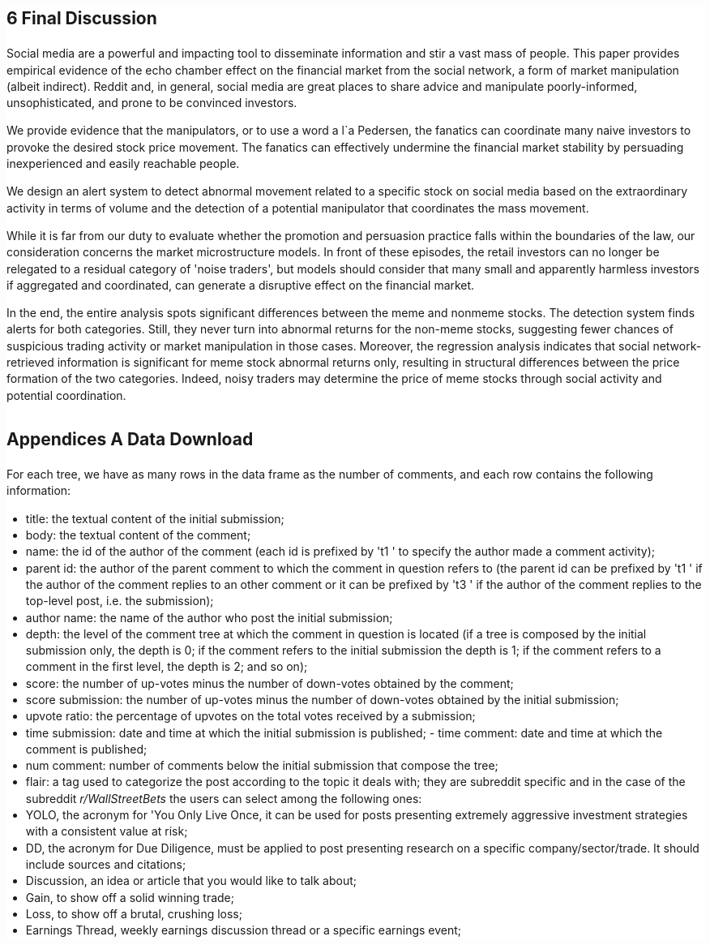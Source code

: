 ## 6 Final Discussion

Social media are a powerful and impacting tool to disseminate information and stir a vast mass of people. This paper provides empirical evidence of the echo chamber effect on the financial market from the social network, a form of market manipulation (albeit indirect). Reddit and, in general, social media are great places to share advice and manipulate poorly-informed, unsophisticated, and prone to be convinced investors.

We provide evidence that the manipulators, or to use a word a l`a Pedersen, the fanatics can coordinate many naive investors to provoke the desired stock price movement. The fanatics can effectively undermine the financial market stability by persuading inexperienced and easily reachable people.

We design an alert system to detect abnormal movement related to a specific stock on social media based on the extraordinary activity in terms of volume and the detection of a potential manipulator that coordinates the mass movement.

While it is far from our duty to evaluate whether the promotion and persuasion practice falls within the boundaries of the law, our consideration concerns the market microstructure models. In front of these episodes, the retail investors can no longer be relegated to a residual category of 'noise traders', but models should consider that many small and apparently harmless investors if aggregated and coordinated, can generate a disruptive effect on the financial market.

In the end, the entire analysis spots significant differences between the meme and nonmeme stocks. The detection system finds alerts for both categories. Still, they never turn into abnormal returns for the non-meme stocks, suggesting fewer chances of suspicious trading activity or market manipulation in those cases. Moreover, the regression analysis indicates that social network-retrieved information is significant for meme stock abnormal returns only, resulting in structural differences between the price formation of the two categories. Indeed, noisy traders may determine the price of meme stocks through social activity and potential coordination.

## Appendices A Data Download

For each tree, we have as many rows in the data frame as the number of comments, and each row contains the following information:

- title: the textual content of the initial submission;
- body: the textual content of the comment;
- name: the id of the author of the comment (each id is prefixed by 't1 ' to specify the author made a comment activity);
- parent id: the author of the parent comment to which the comment in question refers to (the parent id can be prefixed by 't1 ' if the author of the comment replies to an other comment or it can be prefixed by 't3 ' if the author of the comment replies to the top-level post, i.e. the submission);
- author name: the name of the author who post the initial submission;
- depth: the level of the comment tree at which the comment in question is located
(if a tree is composed by the initial submission only, the depth is 0; if the comment refers to the initial submission the depth is 1; if the comment refers to a comment in the first level, the depth is 2; and so on);
- score: the number of up-votes minus the number of down-votes obtained by the comment;
- score submission: the number of up-votes minus the number of down-votes obtained by the initial submission;
- upvote ratio: the percentage of upvotes on the total votes received by a submission;
- time submission: date and time at which the initial submission is published; - time comment: date and time at which the comment is published;
- num comment: number of comments below the initial submission that compose the tree;
- flair: a tag used to categorize the post according to the topic it deals with; they are subreddit specific and in the case of the subreddit *r/WallStreetBets* the users can select among the following ones:
- YOLO, the acronym for 'You Only Live Once, it can be used for posts presenting extremely aggressive investment strategies with a consistent value at risk;
- DD, the acronym for Due Diligence, must be applied to post presenting research on a specific company/sector/trade. It should include sources and citations;
- Discussion, an idea or article that you would like to talk about;
- Gain, to show off a solid winning trade;
- Loss, to show off a brutal, crushing loss;
- Earnings Thread, weekly earnings discussion thread or a specific earnings event;